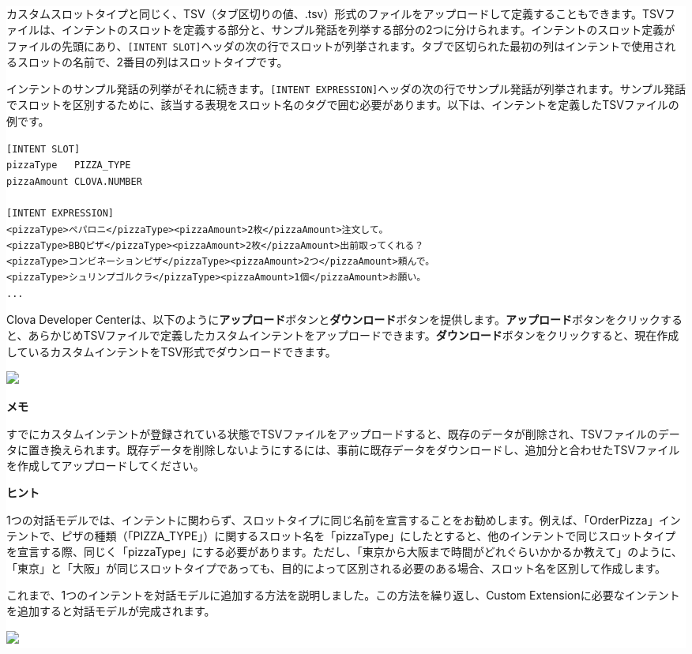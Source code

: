 カスタムスロットタイプと同じく、TSV（タブ区切りの値、.tsv）形式のファイルをアップロードして定義することもできます。TSVファイルは、インテントのスロットを定義する部分と、サンプル発話を列挙する部分の2つに分けられます。インテントのスロット定義がファイルの先頭にあり、`[INTENT SLOT]`ヘッダの次の行でスロットが列挙されます。タブで区切られた最初の列はインテントで使用されるスロットの名前で、2番目の列はスロットタイプです。

インテントのサンプル発話の列挙がそれに続きます。`[INTENT EXPRESSION]`ヘッダの次の行でサンプル発話が列挙されます。サンプル発話でスロットを区別するために、該当する表現をスロット名のタグで囲む必要があります。以下は、インテントを定義したTSVファイルの例です。

```
[INTENT SLOT]
pizzaType	PIZZA_TYPE
pizzaAmount	CLOVA.NUMBER

[INTENT EXPRESSION]
<pizzaType>ペパロニ</pizzaType><pizzaAmount>2枚</pizzaAmount>注文して。
<pizzaType>BBQピザ</pizzaType><pizzaAmount>2枚</pizzaAmount>出前取ってくれる？
<pizzaType>コンビネーションピザ</pizzaType><pizzaAmount>2つ</pizzaAmount>頼んで。
<pizzaType>シュリンプゴルクラ</pizzaType><pizzaAmount>1個</pizzaAmount>お願い。
...
```

Clova Developer Centerは、以下のように**アップロード**ボタンと**ダウンロード**ボタンを提供します。**アップロード**ボタンをクリックすると、あらかじめTSVファイルで定義したカスタムインテントをアップロードできます。**ダウンロード**ボタンをクリックすると、現在作成しているカスタムインテントをTSV形式でダウンロードできます。

![](/DevConsole/Assets/Images/DevConsole-Utterance_Example_Upload_and_Download_Button.png)

<div class="note">
  <p><strong>メモ</strong></p>
  <p>すでにカスタムインテントが登録されている状態でTSVファイルをアップロードすると、既存のデータが削除され、TSVファイルのデータに置き換えられます。既存データを削除しないようにするには、事前に既存データをダウンロードし、追加分と合わせたTSVファイルを作成してアップロードしてください。</p>
</div>

<div class="tip">
  <p><strong>ヒント</strong></p>
  <p>1つの対話モデルでは、インテントに関わらず、スロットタイプに同じ名前を宣言することをお勧めします。例えば、「OrderPizza」インテントで、ピザの種類（「PIZZA_TYPE」）に関するスロット名を「pizzaType」にしたとすると、他のインテントで同じスロットタイプを宣言する際、同じく「pizzaType」にする必要があります。ただし、「東京から大阪まで時間がどれぐらいかかるか教えて」のように、「東京」と「大阪」が同じスロットタイプであっても、目的によって区別される必要のある場合、スロット名を区別して作成します。</p>
</div>

これまで、1つのインテントを対話モデルに追加する方法を説明しました。この方法を繰り返し、Custom Extensionに必要なインテントを追加すると対話モデルが完成されます。

![](/DevConsole/Assets/Images/DevConsole-Added_Interaction_Model.png)
